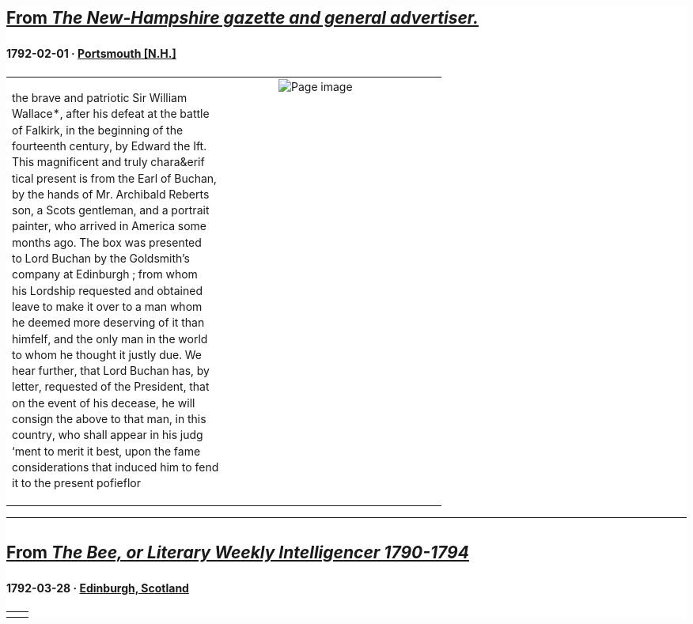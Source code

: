 
## [From _The New-Hampshire gazette and general advertiser._](https://www.loc.gov/resource/sn83025587/1792-02-01/ed-1/?sp=2)

#### 1792-02-01 &middot; [Portsmouth [N.H.]](http://dbpedia.org/resource/Portsmouth%2C_New_Hampshire)

<table style="width: 100%;"><tr><td style="width: 50%">

  
the brave and patriotic Sir William  
Wallace*, after his defeat at the battle  
of Falkirk, in the beginning of the  
fourteenth century, by Edward the Ift.  
This magnificent and truly chara&amp;erif­  
tical present is from the Earl of Buchan,  
by the hands of Mr. Archibald Reberts  
son, a Scots gentleman, and a portrait  
painter, who arrived in America some  
months ago. The box was presented  
to Lord Buchan by the Goldsmith’s  
company at Edinburgh ; from whom  
his Lordship requested and obtained  
leave to make it over to a man whom  
he deemed more deserving of it than  
himfelf, and the only man in the world  
to whom he thought it justly due. We  
hear further, that Lord Buchan has, by  
letter, requested of the President, that  
on the event of his decease, he will  
consign the above to that man, in this  
country, who shall appear in his judg­  
‘ment to merit it best, upon the fame  
considerations that induced him to fend  
it to the present pofieflor
</td><td style="width: 50%; max-height: 75%; margin: auto; display: block;">
<img alt="Page image" src="https://tile.loc.gov/image-services/iiif/service:ndnp:nhd:batch_nhd_bondcliff_ver01:data:sn83025587:00517015131:1792020101:0952/pct:72.7385071675729,20.443310476797958,21.79930795847751,20.459256896826663/!600,600/0/default.jpg"/>
</td>
</tr></table>

---

## [From _The Bee, or Literary Weekly Intelligencer 1790-1794_](https://archive.org/details/sim_bee-or-literary-weekly-intelligencer_1792-03-28_8/page/n67/mode/1up?view=theater)

#### 1792-03-28 &middot; [Edinburgh, Scotland](http://dbpedia.org/resource/Edinburgh)

<table style="width: 100%;"><tr><td style="width: 50%">
